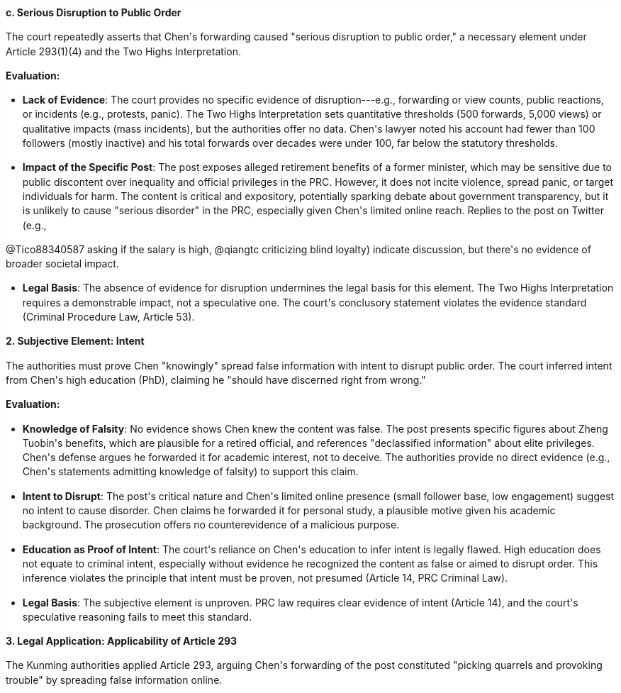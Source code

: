 **c. Serious Disruption to Public Order**

The court repeatedly asserts that Chen's forwarding caused \"serious disruption to public order,\" a necessary element under Article 293(1)(4) and the Two Highs Interpretation.

**Evaluation:**

- **Lack of Evidence**: The court provides no specific evidence of disruption---e.g., forwarding or view counts, public reactions, or incidents (e.g., protests, panic). The Two Highs Interpretation sets quantitative thresholds (500 forwards, 5,000 views) or qualitative impacts (mass incidents), but the authorities offer no data. Chen's lawyer noted his account had fewer than 100 followers (mostly inactive) and his total forwards over decades were under 100, far below the statutory thresholds.

- **Impact of the Specific Post**: The post exposes alleged retirement benefits of a former minister, which may be sensitive due to public discontent over inequality and official privileges in the PRC. However, it does not incite violence, spread panic, or target individuals for harm. The content is critical and expository, potentially sparking debate about government transparency, but it is unlikely to cause \"serious disorder\" in the PRC, especially given Chen's limited online reach. Replies to the post on Twitter (e.g.,

\@Tico88340587 asking if the salary is high, \@qiangtc criticizing blind loyalty) indicate discussion, but there's no evidence of broader societal impact.

- **Legal Basis**: The absence of evidence for disruption undermines the legal basis for this element. The Two Highs Interpretation requires a demonstrable impact, not a speculative one. The court's conclusory statement violates the evidence standard (Criminal Procedure Law, Article 53).

**2. Subjective Element: Intent**

The authorities must prove Chen \"knowingly\" spread false information with intent to disrupt public order. The court inferred intent from Chen's high education (PhD), claiming he \"should have discerned right from wrong.\"

**Evaluation:**

- **Knowledge of Falsity**: No evidence shows Chen knew the content was false. The post presents specific figures about Zheng Tuobin's benefits, which are plausible for a retired official, and references \"declassified information\" about elite privileges. Chen's defense argues he forwarded it for academic interest, not to deceive. The authorities provide no direct evidence (e.g., Chen's statements admitting knowledge of falsity) to support this claim.

- **Intent to Disrupt**: The post's critical nature and Chen's limited online presence (small follower base, low engagement) suggest no intent to cause disorder. Chen claims he forwarded it for personal study, a plausible motive given his academic background. The prosecution offers no counterevidence of a malicious purpose.

- **Education as Proof of Intent**: The court's reliance on Chen's education to infer intent is legally flawed. High education does not equate to criminal intent, especially without evidence he recognized the content as false or aimed to disrupt order. This inference violates the principle that intent must be proven, not presumed (Article 14, PRC Criminal Law).

- **Legal Basis**: The subjective element is unproven. PRC law requires clear evidence of intent (Article 14), and the court's speculative reasoning fails to meet this standard.

**3. Legal Application: Applicability of Article 293**

The Kunming authorities applied Article 293, arguing Chen's forwarding of the post constituted \"picking quarrels and provoking trouble\" by spreading false information online.

